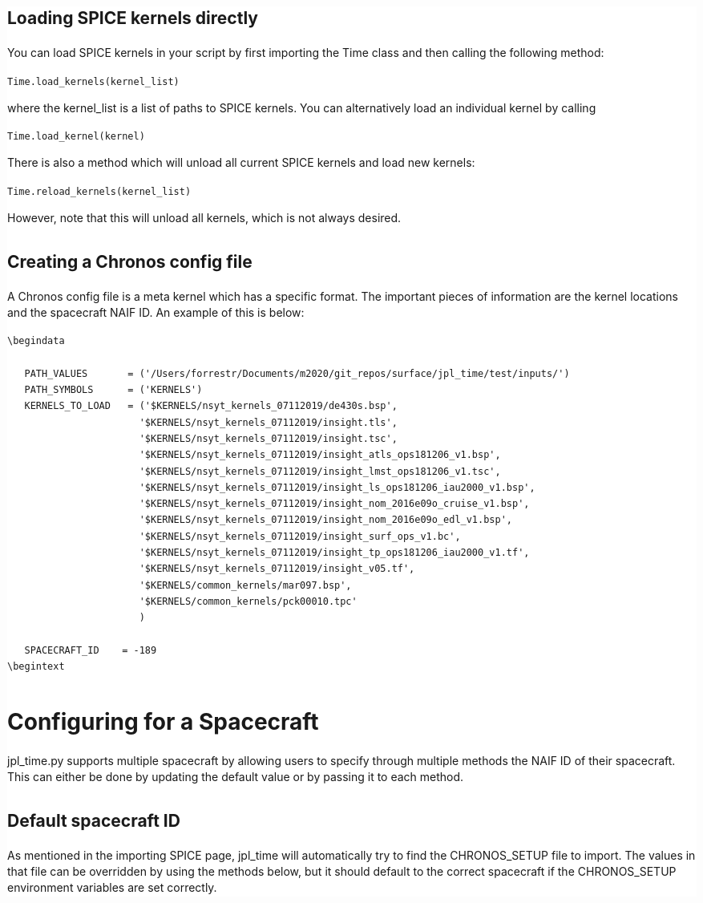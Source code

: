 ## Loading SPICE kernels directly
You can load SPICE kernels in your script by first importing the Time class and then calling the following method:
```
Time.load_kernels(kernel_list)
```
where the kernel_list is a list of paths to SPICE kernels. You can alternatively load an individual kernel by calling
```
Time.load_kernel(kernel)
```
There is also a method which will unload all current SPICE kernels and load new kernels:
```
Time.reload_kernels(kernel_list)
```
However, note that this will unload all kernels, which is not always desired.

## Creating a Chronos config file
A Chronos config file is a meta kernel which has a specific format. The important pieces of information are the kernel locations and the spacecraft NAIF ID. An example of this is below:
```
\begindata

   PATH_VALUES       = ('/Users/forrestr/Documents/m2020/git_repos/surface/jpl_time/test/inputs/')
   PATH_SYMBOLS      = ('KERNELS')
   KERNELS_TO_LOAD   = ('$KERNELS/nsyt_kernels_07112019/de430s.bsp',
                       '$KERNELS/nsyt_kernels_07112019/insight.tls',
                       '$KERNELS/nsyt_kernels_07112019/insight.tsc',
                       '$KERNELS/nsyt_kernels_07112019/insight_atls_ops181206_v1.bsp',
                       '$KERNELS/nsyt_kernels_07112019/insight_lmst_ops181206_v1.tsc',
                       '$KERNELS/nsyt_kernels_07112019/insight_ls_ops181206_iau2000_v1.bsp',
                       '$KERNELS/nsyt_kernels_07112019/insight_nom_2016e09o_cruise_v1.bsp',
                       '$KERNELS/nsyt_kernels_07112019/insight_nom_2016e09o_edl_v1.bsp',
                       '$KERNELS/nsyt_kernels_07112019/insight_surf_ops_v1.bc',
                       '$KERNELS/nsyt_kernels_07112019/insight_tp_ops181206_iau2000_v1.tf',
                       '$KERNELS/nsyt_kernels_07112019/insight_v05.tf',
                       '$KERNELS/common_kernels/mar097.bsp',
                       '$KERNELS/common_kernels/pck00010.tpc'
                       )

   SPACECRAFT_ID    = -189
\begintext
```

# Configuring for a Spacecraft

jpl_time.py supports multiple spacecraft by allowing users to specify through multiple methods the NAIF ID of their spacecraft. This can either be done by updating the default value or by passing it to each method.

## Default spacecraft ID
As mentioned in the importing SPICE page, jpl_time will automatically try to find the CHRONOS_SETUP file to import. The values in that file can be overridden by using the methods below, but it should default to the correct spacecraft if the CHRONOS_SETUP environment variables are set correctly.
